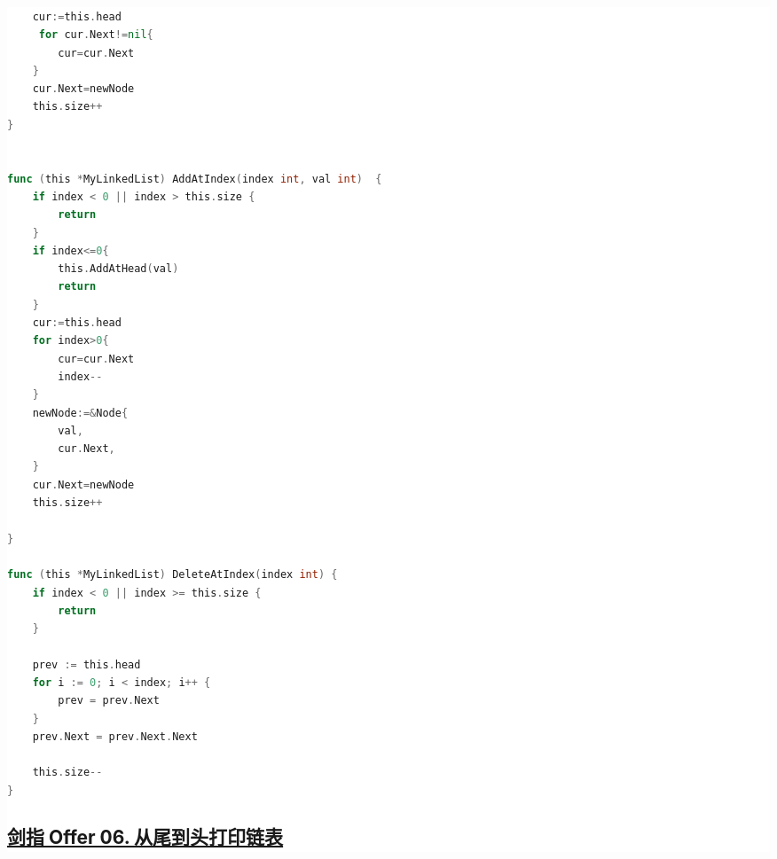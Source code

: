 ```go
    cur:=this.head
     for cur.Next!=nil{
        cur=cur.Next
    }
    cur.Next=newNode
    this.size++
}


func (this *MyLinkedList) AddAtIndex(index int, val int)  { 
    if index < 0 || index > this.size {
        return
    }
    if index<=0{
        this.AddAtHead(val)
        return
    }
    cur:=this.head
    for index>0{
        cur=cur.Next
        index--
    }
    newNode:=&Node{
        val,
        cur.Next,
    }
    cur.Next=newNode
    this.size++
  
}

func (this *MyLinkedList) DeleteAtIndex(index int) {
    if index < 0 || index >= this.size {
        return
    }

	prev := this.head
	for i := 0; i < index; i++ {
		prev = prev.Next
	}
	prev.Next = prev.Next.Next

	this.size--
}

```



## [剑指 Offer 06. 从尾到头打印链表](https://leetcode-cn.com/problems/cong-wei-dao-tou-da-yin-lian-biao-lcof/)
